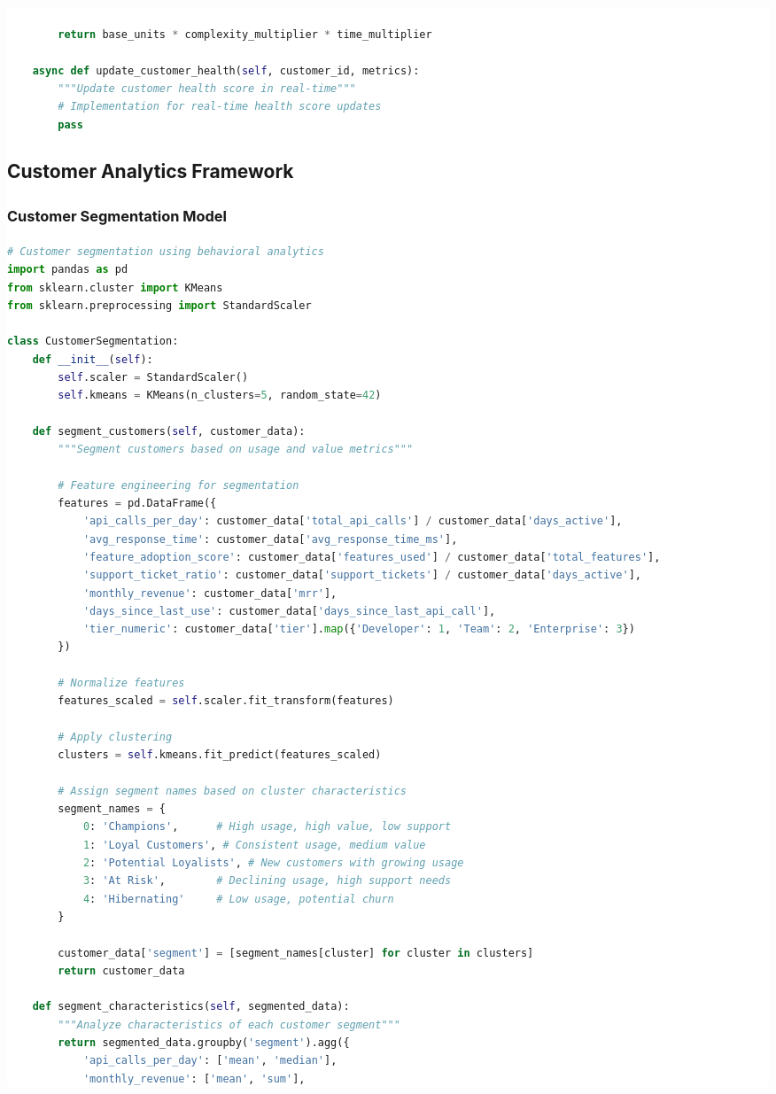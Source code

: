 ```python
        
        return base_units * complexity_multiplier * time_multiplier

    async def update_customer_health(self, customer_id, metrics):
        """Update customer health score in real-time"""
        # Implementation for real-time health score updates
        pass
```

## Customer Analytics Framework

### Customer Segmentation Model
```python
# Customer segmentation using behavioral analytics
import pandas as pd
from sklearn.cluster import KMeans
from sklearn.preprocessing import StandardScaler

class CustomerSegmentation:
    def __init__(self):
        self.scaler = StandardScaler()
        self.kmeans = KMeans(n_clusters=5, random_state=42)
    
    def segment_customers(self, customer_data):
        """Segment customers based on usage and value metrics"""
        
        # Feature engineering for segmentation
        features = pd.DataFrame({
            'api_calls_per_day': customer_data['total_api_calls'] / customer_data['days_active'],
            'avg_response_time': customer_data['avg_response_time_ms'],
            'feature_adoption_score': customer_data['features_used'] / customer_data['total_features'],
            'support_ticket_ratio': customer_data['support_tickets'] / customer_data['days_active'],
            'monthly_revenue': customer_data['mrr'],
            'days_since_last_use': customer_data['days_since_last_api_call'],
            'tier_numeric': customer_data['tier'].map({'Developer': 1, 'Team': 2, 'Enterprise': 3})
        })
        
        # Normalize features
        features_scaled = self.scaler.fit_transform(features)
        
        # Apply clustering
        clusters = self.kmeans.fit_predict(features_scaled)
        
        # Assign segment names based on cluster characteristics
        segment_names = {
            0: 'Champions',      # High usage, high value, low support
            1: 'Loyal Customers', # Consistent usage, medium value
            2: 'Potential Loyalists', # New customers with growing usage
            3: 'At Risk',        # Declining usage, high support needs
            4: 'Hibernating'     # Low usage, potential churn
        }
        
        customer_data['segment'] = [segment_names[cluster] for cluster in clusters]
        return customer_data
    
    def segment_characteristics(self, segmented_data):
        """Analyze characteristics of each customer segment"""
        return segmented_data.groupby('segment').agg({
            'api_calls_per_day': ['mean', 'median'],
            'monthly_revenue': ['mean', 'sum'],
```